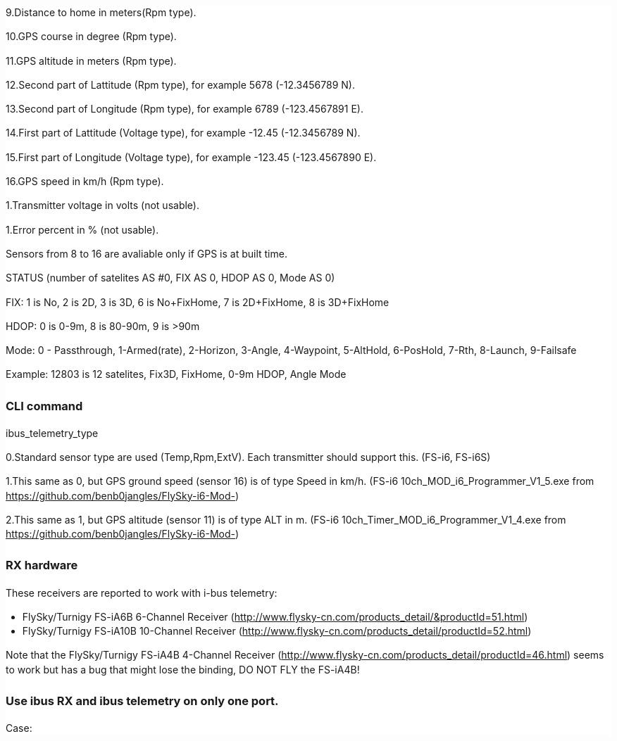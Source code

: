 9.Distance to home in meters(Rpm type).

10.GPS course in degree (Rpm type).

11.GPS altitude in meters (Rpm type).

12.Second part of Lattitude (Rpm type), for example 5678 (-12.3456789 N).

13.Second part of Longitude (Rpm type), for example 6789 (-123.4567891 E).

14.First part of Lattitude (Voltage type), for example -12.45 (-12.3456789 N).

15.First part of Longitude (Voltage type), for example -123.45 (-123.4567890 E).

16.GPS speed in km/h (Rpm type).

1.Transmitter voltage in volts (not usable).

1.Error percent in % (not usable).

Sensors from 8 to 16 are avaliable only if GPS is at built time.

STATUS (number of satelites AS #0, FIX AS 0, HDOP AS 0, Mode AS 0)

FIX: 1 is No, 2 is 2D, 3 is 3D, 6 is No+FixHome, 7 is 2D+FixHome, 8 is 3D+FixHome

HDOP: 0 is 0-9m, 8 is 80-90m, 9 is >90m

Mode: 0 - Passthrough, 1-Armed(rate), 2-Horizon, 3-Angle, 4-Waypoint, 5-AltHold, 6-PosHold, 7-Rth, 8-Launch, 9-Failsafe

Example: 12803 is 12 satelites, Fix3D, FixHome, 0-9m HDOP, Angle Mode

### CLI command

ibus_telemetry_type

0.Standard sensor type are used (Temp,Rpm,ExtV). Each transmitter should support this. (FS-i6, FS-i6S)

1.This same as 0, but GPS ground speed (sensor 16) is of type Speed in km/h. (FS-i6 10ch_MOD_i6_Programmer_V1_5.exe from https://github.com/benb0jangles/FlySky-i6-Mod-)

2.This same as 1, but GPS altitude (sensor 11) is of type ALT in m. (FS-i6 10ch_Timer_MOD_i6_Programmer_V1_4.exe from https://github.com/benb0jangles/FlySky-i6-Mod-)

### RX hardware

These receivers are reported to work with i-bus telemetry:

- FlySky/Turnigy FS-iA6B 6-Channel Receiver (http://www.flysky-cn.com/products_detail/&productId=51.html)
- FlySky/Turnigy FS-iA10B 10-Channel Receiver (http://www.flysky-cn.com/products_detail/productId=52.html)

Note that the FlySky/Turnigy FS-iA4B 4-Channel Receiver (http://www.flysky-cn.com/products_detail/productId=46.html) seems to work but has a bug that might lose the binding, DO NOT FLY the FS-iA4B!

### Use ibus RX and ibus telemetry on only one port.

Case:
